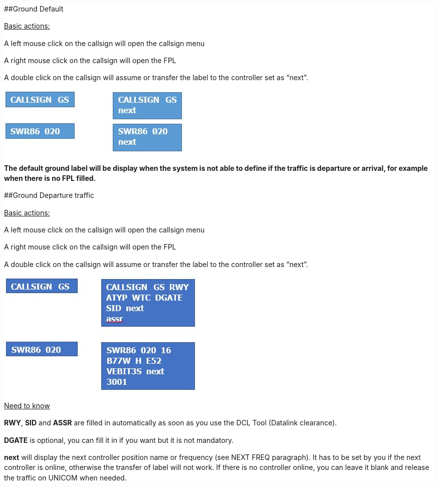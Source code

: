 ##Ground Default

<u>Basic actions:</u>

A left mouse click on the callsign will open the callsign menu

A right mouse click on the callsign will open the FPL

A double click on the callsign will assume or transfer the label to the controller set as “next”.

![Ground Default](labels/default.jpg)

**The default ground label will be display when the system is not able to define if the traffic is departure or arrival, for example when there is no FPL filled.**

##Ground Departure traffic

<u>Basic actions:</u>

A left mouse click on the callsign will open the callsign menu

A right mouse click on the callsign will open the FPL

A double click on the callsign will assume or transfer the label to the controller set as “next”.

![Ground Departure](labels/ground_dep.jpg)

<u>Need to know</u>

**RWY**, **SID** and **ASSR** are filled in automatically as soon as you use the DCL Tool (Datalink clearance).

**DGATE** is optional, you can fill it in if you want but it is not mandatory.

**next** will display the next controller position name or frequency (see NEXT FREQ paragraph). It has to be set by you if the next controller is online, otherwise the transfer of label will not work. If there is no controller online, you can leave it blank and release the traffic on UNICOM when needed.
